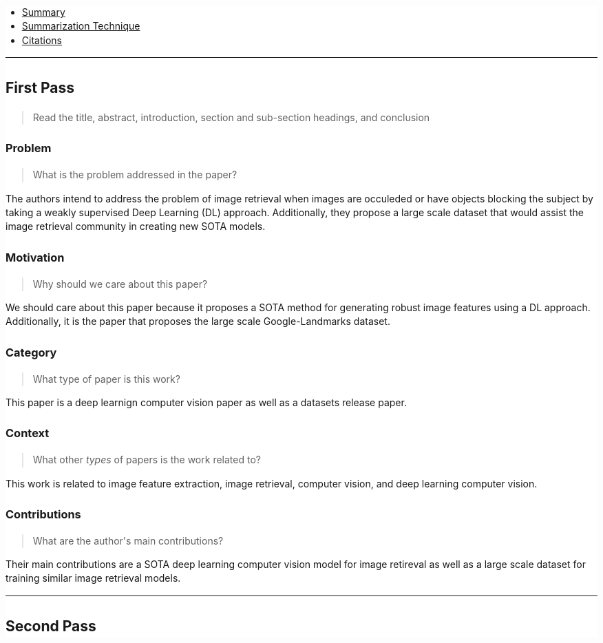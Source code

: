   - [Summary](#summary)
  - [Summarization Technique](#summarization-technique)
  - [Citations](#citations)

______________________________________________________________________

## First Pass

> Read the title, abstract, introduction, section and sub-section headings, and
> conclusion

### Problem

> What is the problem addressed in the paper?

The authors intend to address the problem of image retrieval when images are
occuleded or have objects blocking the subject by taking a weakly supervised
Deep Learning (DL) approach. Additionally, they propose a large scale dataset
that would assist the image retrieval community in creating new SOTA models.

### Motivation

> Why should we care about this paper?

We should care about this paper because it proposes a SOTA method for generating
robust image features using a DL approach. Additionally, it is the paper that
proposes the large scale Google-Landmarks dataset.

### Category

> What type of paper is this work?

This paper is a deep learnign computer vision paper as well as a datasets
release paper.

### Context

> What other *types* of papers is the work related to?

This work is related to image feature extraction, image retrieval, computer
vision, and deep learning computer vision.

### Contributions

> What are the author's main contributions?

Their main contributions are a SOTA deep learning computer vision model for
image retireval as well as a large scale dataset for training similar image
retrieval models.

______________________________________________________________________

## Second Pass
